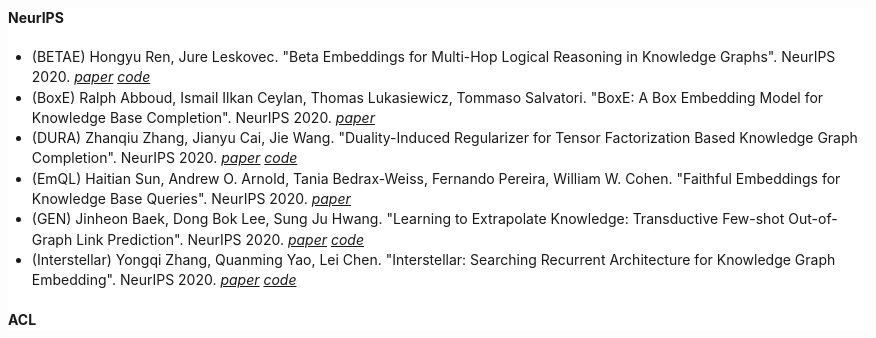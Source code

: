#### NeurIPS

- (BETAE) Hongyu Ren, Jure Leskovec. "Beta Embeddings for Multi-Hop Logical Reasoning in Knowledge Graphs". NeurIPS 2020. [*paper*](https://proceedings.neurips.cc/paper/2020/hash/e43739bba7cdb577e9e3e4e42447f5a5-Abstract.html) [*code*](http://snap.stanford.edu/betae/)
- (BoxE) Ralph Abboud, Ismail Ilkan Ceylan, Thomas Lukasiewicz, Tommaso Salvatori. "BoxE: A Box Embedding Model for Knowledge Base Completion". NeurIPS 2020. [*paper*](https://proceedings.neurips.cc/paper/2020/hash/6dbbe6abe5f14af882ff977fc3f35501-Abstract.html)
- (DURA) Zhanqiu Zhang, Jianyu Cai, Jie Wang. "Duality-Induced Regularizer for Tensor Factorization Based Knowledge Graph Completion". NeurIPS 2020. [*paper*](https://proceedings.neurips.cc/paper/2020/hash/f6185f0ef02dcaec414a3171cd01c697-Abstract.html) [*code*](https://github.com/MIRALab-USTC/KGE-DURA)
- (EmQL) Haitian Sun, Andrew O. Arnold, Tania Bedrax-Weiss, Fernando Pereira, William W. Cohen. "Faithful Embeddings for Knowledge Base Queries". NeurIPS 2020. [*paper*](https://proceedings.neurips.cc/paper/2020/hash/fe74074593f21197b7b7be3c08678616-Abstract.html)
- (GEN) Jinheon Baek, Dong Bok Lee, Sung Ju Hwang. "Learning to Extrapolate Knowledge: Transductive Few-shot Out-of-Graph Link Prediction". NeurIPS 2020. [*paper*](https://neurips.cc/virtual/2020/public/poster_0663a4ddceacb40b095eda264a85f15c.html) [*code*](https://github.com/JinheonBaek/GEN)
- (Interstellar) Yongqi Zhang, Quanming Yao, Lei Chen. "Interstellar: Searching Recurrent Architecture for Knowledge Graph Embedding". NeurIPS 2020. [*paper*](https://proceedings.neurips.cc/paper/2020/hash/722caafb4825ef5d8670710fa29087cf-Abstract.html) [*code*](https://github.com/AutoML-4Paradigm/Interstellar)

#### ACL

